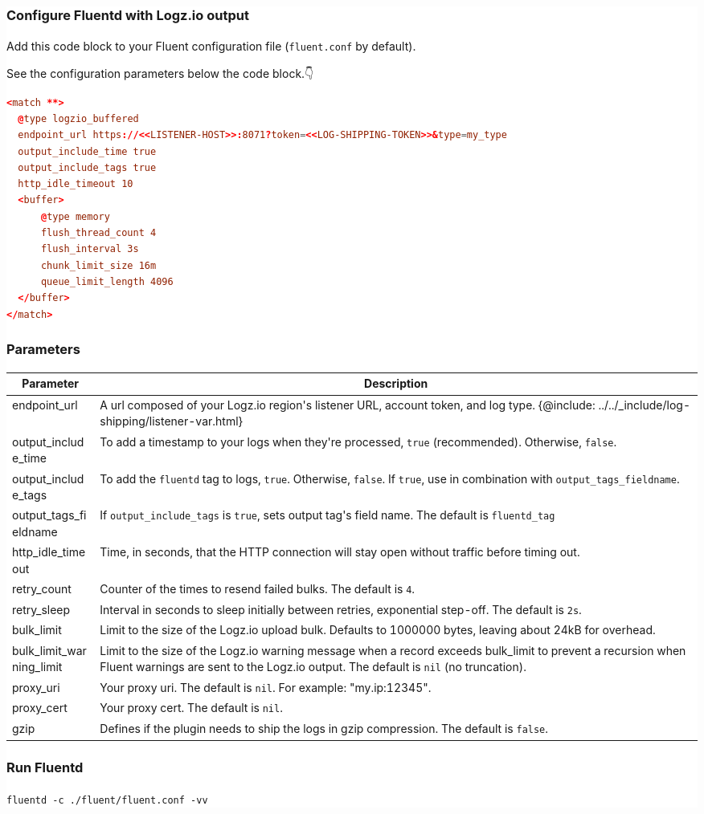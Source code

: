
### Configure Fluentd with Logz.io output

Add this code block to your Fluent configuration file (`fluent.conf` by default).

See the configuration parameters below the code block.👇

```conf
<match **>
  @type logzio_buffered
  endpoint_url https://<<LISTENER-HOST>>:8071?token=<<LOG-SHIPPING-TOKEN>>&type=my_type
  output_include_time true
  output_include_tags true
  http_idle_timeout 10
  <buffer>
      @type memory
      flush_thread_count 4
      flush_interval 3s
      chunk_limit_size 16m
      queue_limit_length 4096
  </buffer>
</match>
```

### Parameters 

| Parameter | Description |
|---|---|
| endpoint_url | A url composed of your Logz.io region's listener URL, account token, and log type. {@include: ../../_include/log-shipping/listener-var.html} |
| output_include_time | To add a timestamp to your logs when they're processed, `true` (recommended). Otherwise, `false`. |
| output_include_tags | To add the `fluentd` tag to logs, `true`. Otherwise, `false`. If `true`, use in combination with `output_tags_fieldname`. |
| output_tags_fieldname | If `output_include_tags` is `true`, sets output tag's field name. The default is `fluentd_tag` |
| http_idle_timeout | Time, in seconds, that the HTTP connection will stay open without traffic before timing out. |
| retry_count | Counter of the times to resend failed bulks. The default is `4`. |
| retry_sleep | Interval in seconds to sleep initially between retries, exponential step-off. The default is `2s`. |
| bulk_limit | Limit to the size of the Logz.io upload bulk. Defaults to 1000000 bytes, leaving about 24kB for overhead. |
| bulk_limit_warning_limit | Limit to the size of the Logz.io warning message when a record exceeds bulk_limit to prevent a recursion when Fluent warnings are sent to the Logz.io output. The default is `nil` (no truncation). |
| proxy_uri | Your proxy uri. The default is `nil`. For example: "my.ip:12345". |
| proxy_cert | Your proxy cert. The default is `nil`. |
| gzip | Defines if the plugin needs to ship the logs in gzip compression. The default is `false`. |

### Run Fluentd

```shell
fluentd -c ./fluent/fluent.conf -vv
```
